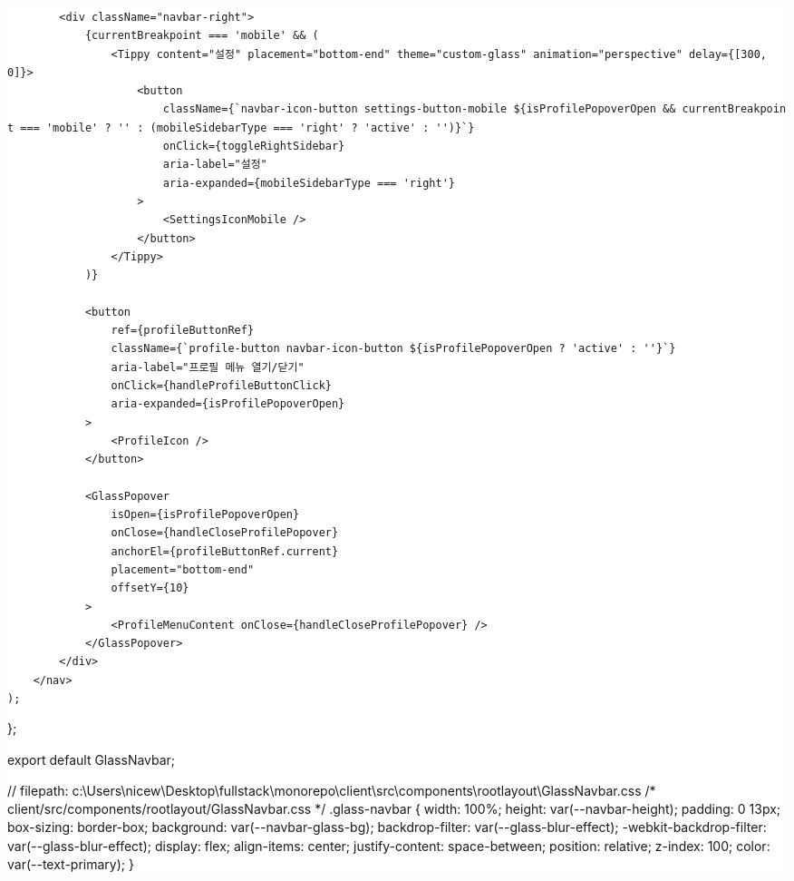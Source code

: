             <div className="navbar-right">
                {currentBreakpoint === 'mobile' && (
                    <Tippy content="설정" placement="bottom-end" theme="custom-glass" animation="perspective" delay={[300, 0]}>
                        <button
                            className={`navbar-icon-button settings-button-mobile ${isProfilePopoverOpen && currentBreakpoint === 'mobile' ? '' : (mobileSidebarType === 'right' ? 'active' : '')}`}
                            onClick={toggleRightSidebar}
                            aria-label="설정"
                            aria-expanded={mobileSidebarType === 'right'}
                        >
                            <SettingsIconMobile />
                        </button>
                    </Tippy>
                )}

                <button
                    ref={profileButtonRef}
                    className={`profile-button navbar-icon-button ${isProfilePopoverOpen ? 'active' : ''}`}
                    aria-label="프로필 메뉴 열기/닫기"
                    onClick={handleProfileButtonClick}
                    aria-expanded={isProfilePopoverOpen}
                >
                    <ProfileIcon />
                </button>

                <GlassPopover
                    isOpen={isProfilePopoverOpen}
                    onClose={handleCloseProfilePopover}
                    anchorEl={profileButtonRef.current}
                    placement="bottom-end"
                    offsetY={10}
                >
                    <ProfileMenuContent onClose={handleCloseProfilePopover} />
                </GlassPopover>
            </div>
        </nav>
    );
};

export default GlassNavbar;

// filepath: c:\Users\nicew\Desktop\fullstack\monorepo\client\src\components\rootlayout\GlassNavbar.css
/* client/src/components/rootlayout/GlassNavbar.css */
.glass-navbar {
    width: 100%;
    height: var(--navbar-height);
    padding: 0 13px;
    box-sizing: border-box;
    background: var(--navbar-glass-bg);
    backdrop-filter: var(--glass-blur-effect);
    -webkit-backdrop-filter: var(--glass-blur-effect);
    display: flex;
    align-items: center;
    justify-content: space-between;
    position: relative;
    z-index: 100;
    color: var(--text-primary);
}
